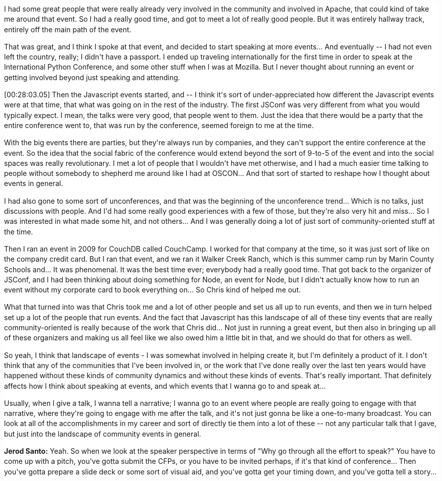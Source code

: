 I had some great people that were really already very involved in the community and involved in Apache, that could kind of take me around that event. So I had a really good time, and got to meet a lot of really good people. But it was entirely hallway track, entirely off the main path of the event.

That was great, and I think I spoke at that event, and decided to start speaking at more events... And eventually -- I had not even left the country, really; I didn't have a passport. I ended up traveling internationally for the first time in order to speak at the International Python Conference, and some other stuff when I was at Mozilla. But I never thought about running an event or getting involved beyond just speaking and attending.

\[00:28:03.05\] Then the Javascript events started, and -- I think it's sort of under-appreciated how different the Javascript events were at that time, that what was going on in the rest of the industry. The first JSConf was very different from what you would typically expect. I mean, the talks were very good, that people went to them. Just the idea that there would be a party that the entire conference went to, that was run by the conference, seemed foreign to me at the time.

With the big events there are parties, but they're always run by companies, and they can't support the entire conference at the event. So the idea that the social fabric of the conference would extend beyond the sort of 9-to-5 of the event and into the social spaces was really revolutionary. I met a lot of people that I wouldn't have met otherwise, and I had a much easier time talking to people without somebody to shepherd me around like I had at OSCON... And that sort of started to reshape how I thought about events in general.

I had also gone to some sort of unconferences, and that was the beginning of the unconference trend... Which is no talks, just discussions with people. And I'd had some really good experiences with a few of those, but they're also very hit and miss... So I was interested in what made some hit, and not others... And I was generally doing a lot of just sort of community-oriented stuff at the time.

Then I ran an event in 2009 for CouchDB called CouchCamp. I worked for that company at the time, so it was just sort of like on the company credit card. But I ran that event, and we ran it Walker Creek Ranch, which is this summer camp run by Marin County Schools and... It was phenomenal. It was the best time ever; everybody had a really good time. That got back to the organizer of JSConf, and I had been thinking about doing something for Node, an event for Node, but I didn't actually know how to run an event without my corporate card to book everything on... So Chris kind of helped me out.

What that turned into was that Chris took me and a lot of other people and set us all up to run events, and then we in turn helped set up a lot of the people that run events. And the fact that Javascript has this landscape of all of these tiny events that are really community-oriented is really because of the work that Chris did... Not just in running a great event, but then also in bringing up all of these organizers and making us all feel like we also owed him a little bit in that, and we should do that for others as well.

So yeah, I think that landscape of events - I was somewhat involved in helping create it, but I'm definitely a product of it. I don't think that any of the communities that I've been involved in, or the work that I've done really over the last ten years would have happened without these kinds of community dynamics and without these kinds of events. That's really important. That definitely affects how I think about speaking at events, and which events that I wanna go to and speak at...

Usually, when I give a talk, I wanna tell a narrative; I wanna go to an event where people are really going to engage with that narrative, where they're going to engage with me after the talk, and it's not just gonna be like a one-to-many broadcast. You can look at all of the accomplishments in my career and sort of directly tie them into a lot of these -- not any particular talk that I gave, but just into the landscape of community events in general.

**Jerod Santo:** Yeah. So when we look at the speaker perspective in terms of "Why go through all the effort to speak?" You have to come up with a pitch, you've gotta submit the CFPs, or you have to be invited perhaps, if it's that kind of conference... Then you've gotta prepare a slide deck or some sort of visual aid, and you've gotta get your timing down, and you've gotta tell a story...
